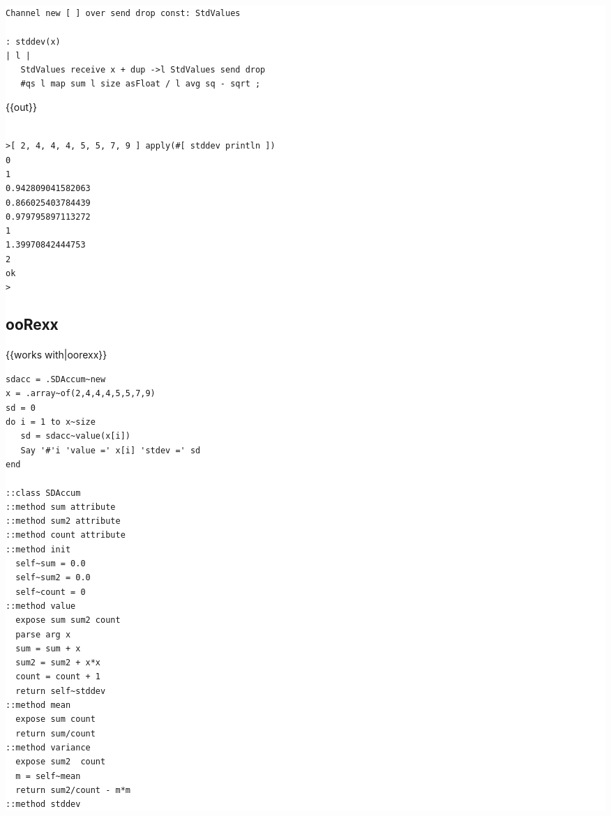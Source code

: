 
```Oforth
Channel new [ ] over send drop const: StdValues

: stddev(x)
| l |
   StdValues receive x + dup ->l StdValues send drop
   #qs l map sum l size asFloat / l avg sq - sqrt ;
```


{{out}}

```txt

>[ 2, 4, 4, 4, 5, 5, 7, 9 ] apply(#[ stddev println ])
0
1
0.942809041582063
0.866025403784439
0.979795897113272
1
1.39970842444753
2
ok
>

```



## ooRexx

{{works with|oorexx}}

```rexx
sdacc = .SDAccum~new
x = .array~of(2,4,4,4,5,5,7,9)
sd = 0
do i = 1 to x~size
   sd = sdacc~value(x[i])
   Say '#'i 'value =' x[i] 'stdev =' sd
end

::class SDAccum
::method sum attribute
::method sum2 attribute
::method count attribute
::method init
  self~sum = 0.0
  self~sum2 = 0.0
  self~count = 0
::method value
  expose sum sum2 count
  parse arg x
  sum = sum + x
  sum2 = sum2 + x*x
  count = count + 1
  return self~stddev
::method mean
  expose sum count
  return sum/count
::method variance
  expose sum2  count
  m = self~mean
  return sum2/count - m*m
::method stddev
```